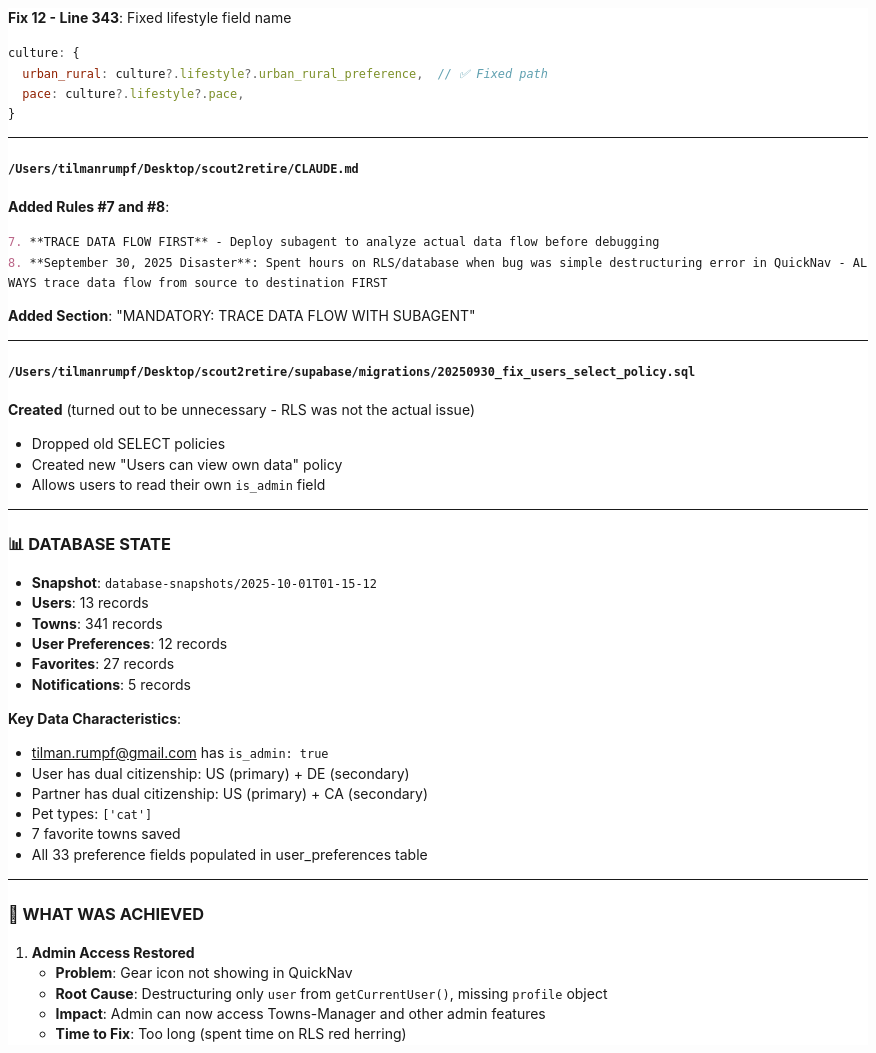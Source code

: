 **Fix 12 - Line 343**: Fixed lifestyle field name
```javascript
culture: {
  urban_rural: culture?.lifestyle?.urban_rural_preference,  // ✅ Fixed path
  pace: culture?.lifestyle?.pace,
}
```

---

#### `/Users/tilmanrumpf/Desktop/scout2retire/CLAUDE.md`
**Added Rules #7 and #8**:
```markdown
7. **TRACE DATA FLOW FIRST** - Deploy subagent to analyze actual data flow before debugging
8. **September 30, 2025 Disaster**: Spent hours on RLS/database when bug was simple destructuring error in QuickNav - ALWAYS trace data flow from source to destination FIRST
```

**Added Section**: "MANDATORY: TRACE DATA FLOW WITH SUBAGENT"

---

#### `/Users/tilmanrumpf/Desktop/scout2retire/supabase/migrations/20250930_fix_users_select_policy.sql`
**Created** (turned out to be unnecessary - RLS was not the actual issue)
- Dropped old SELECT policies
- Created new "Users can view own data" policy
- Allows users to read their own `is_admin` field

---

### 📊 DATABASE STATE
- **Snapshot**: `database-snapshots/2025-10-01T01-15-12`
- **Users**: 13 records
- **Towns**: 341 records
- **User Preferences**: 12 records
- **Favorites**: 27 records
- **Notifications**: 5 records

**Key Data Characteristics**:
- tilman.rumpf@gmail.com has `is_admin: true`
- User has dual citizenship: US (primary) + DE (secondary)
- Partner has dual citizenship: US (primary) + CA (secondary)
- Pet types: `['cat']`
- 7 favorite towns saved
- All 33 preference fields populated in user_preferences table

---

### 🎯 WHAT WAS ACHIEVED

1. **Admin Access Restored**
   - **Problem**: Gear icon not showing in QuickNav
   - **Root Cause**: Destructuring only `user` from `getCurrentUser()`, missing `profile` object
   - **Impact**: Admin can now access Towns-Manager and other admin features
   - **Time to Fix**: Too long (spent time on RLS red herring)
